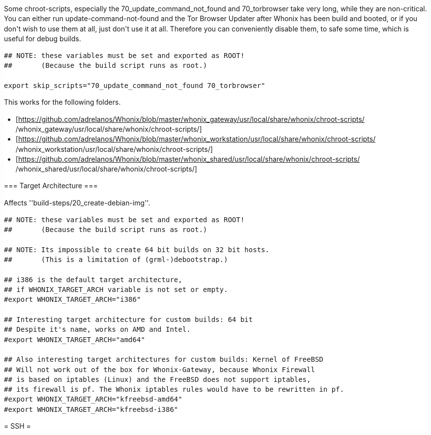Some chroot-scripts, especially the 70_update_command_not_found and 70_torbrowser take very long, while they are non-critical. You can either run update-command-not-found and the Tor Browser Updater after Whonix has been build and booted, or if you don't wish to use them at all, just don't use it at all. Therefore you can conveniently disable them, to safe some time, which is useful for debug builds.

<pre>## NOTE: these variables must be set and exported as ROOT!
##       (Because the build script runs as root.)

export skip_scripts=&quot;70_update_command_not_found 70_torbrowser&quot;</pre>
This works for the following folders.

* [https://github.com/adrelanos/Whonix/blob/master/whonix_gateway/usr/local/share/whonix/chroot-scripts/ /whonix_gateway/usr/local/share/whonix/chroot-scripts/]
* [https://github.com/adrelanos/Whonix/blob/master/whonix_workstation/usr/local/share/whonix/chroot-scripts/ /whonix_workstation/usr/local/share/whonix/chroot-scripts/]
* [https://github.com/adrelanos/Whonix/blob/master/whonix_shared/usr/local/share/whonix/chroot-scripts/ /whonix_shared/usr/local/share/whonix/chroot-scripts/]

=== Target Architecture ===

Affects ''build-steps/20_create-debian-img''.

<pre>## NOTE: these variables must be set and exported as ROOT!
##       (Because the build script runs as root.)

## NOTE: Its impossible to create 64 bit builds on 32 bit hosts.
##       (This is a limitation of (grml-)debootstrap.)

## i386 is the default target architecture,
## if WHONIX_TARGET_ARCH variable is not set or empty.
#export WHONIX_TARGET_ARCH=&quot;i386&quot;

## Interesting target architecture for custom builds: 64 bit
## Despite it's name, works on AMD and Intel.
#export WHONIX_TARGET_ARCH=&quot;amd64&quot;

## Also interesting target architectures for custom builds: Kernel of FreeBSD
## Will not work out of the box for Whonix-Gateway, because Whonix Firewall
## is based on iptables (Linux) and the FreeBSD does not support iptables,
## its firewall is pf. The Whonix iptables rules would have to be rewritten in pf.
#export WHONIX_TARGET_ARCH=&quot;kfreebsd-amd64&quot;
#export WHONIX_TARGET_ARCH=&quot;kfreebsd-i386&quot;</pre>
= SSH =

